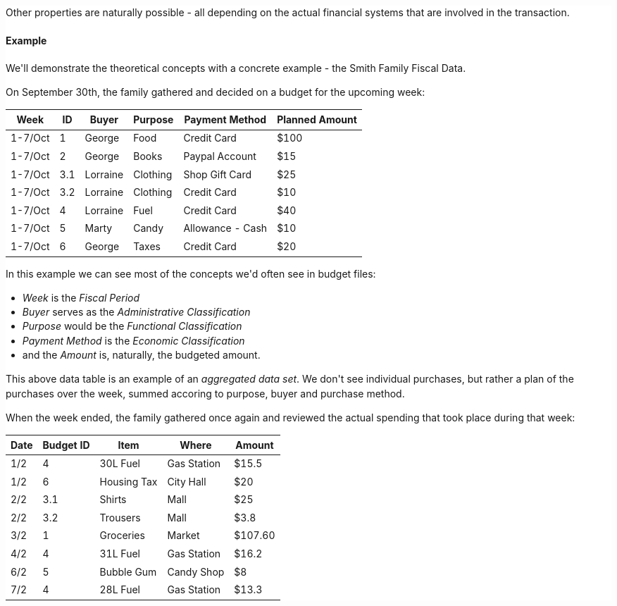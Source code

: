 Other properties are naturally possible - all depending on the actual financial systems that are involved in the transaction.

#### Example

We'll demonstrate the theoretical concepts with a concrete example - the Smith Family Fiscal Data.

On September 30th, the family gathered and decided on a budget for the upcoming week:


| Week | ID | Buyer    | Purpose  | Payment Method   | Planned Amount |
|------|----|----------|----------|------------------|--------|
| 1-7/Oct   | 1  | George   | Food     | Credit Card      | $100   |
| 1-7/Oct   | 2  | George   | Books    | Paypal Account   | $15    |
| 1-7/Oct   | 3.1| Lorraine | Clothing | Shop Gift Card   | $25    |
| 1-7/Oct   | 3.2| Lorraine | Clothing | Credit Card      | $10    |
| 1-7/Oct   | 4  | Lorraine | Fuel     | Credit Card      | $40    |
| 1-7/Oct   | 5  | Marty    | Candy    | Allowance - Cash | $10    |
| 1-7/Oct   | 6  | George   | Taxes    | Credit Card      | $20    |

In this example we can see most of the concepts we'd often see in budget files:
- _Week_ is the _Fiscal Period_
- _Buyer_ serves as the _Administrative Classification_
- _Purpose_ would be the _Functional Classification_
- _Payment Method_ is the _Economic Classification_
- and the _Amount_ is, naturally, the budgeted amount.

This above data table is an example of an _aggregated data set_. We don't see individual purchases, but rather a plan of the purchases over the week, summed accoring to purpose, buyer and purchase method.

When the week ended, the family gathered once again and reviewed the actual spending that took place during that week:

| Date | Budget ID | Item      | Where       | Amount  |
|------|-----------|-----------|-------------|---------|
| 1/2  | 4         | 30L Fuel   | Gas Station | $15.5   |
| 1/2  | 6         | Housing Tax | City Hall   | $20     |
| 2/2  | 3.1       | Shirts     | Mall        | $25     |
| 2/2  | 3.2       | Trousers   | Mall        | $3.8    |
| 3/2  | 1         | Groceries  | Market      | $107.60 |
| 4/2  | 4         | 31L Fuel   | Gas Station | $16.2   |
| 6/2  | 5         | Bubble Gum | Candy Shop  | $8      |
| 7/2  | 4         | 28L Fuel   | Gas Station | $13.3   |
